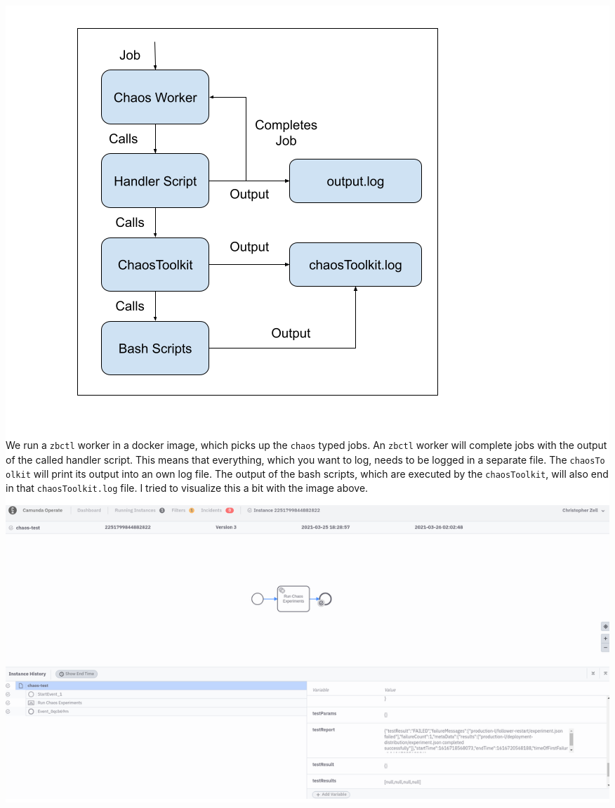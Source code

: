 ![ChaosOutput](ChaosOutput.png)

We run a `zbctl` worker in a docker image, which picks up the `chaos` typed jobs. An `zbctl` worker will complete jobs with the output of the called handler script. This means that everything, which you want to log, needs to be logged in a separate file. The `chaosToolkit` will print its output into an own log file. The output of the bash scripts, which are executed by the `chaosToolkit`, will also end in that `chaosToolkit.log` file. I tried to visualize this a bit with the image above.

![chaos-test](failed-chaos-experiment-testbench.png)
